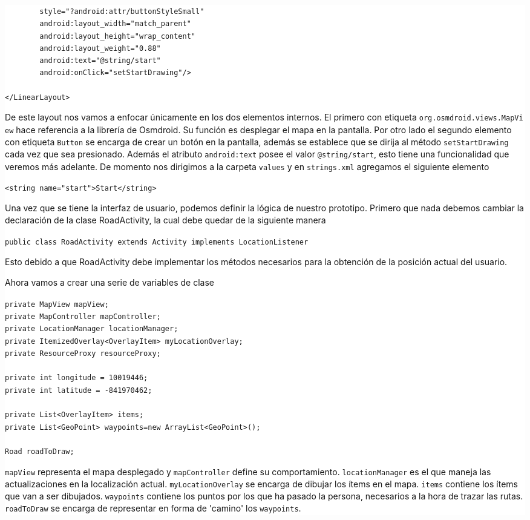 ```
        style="?android:attr/buttonStyleSmall"
        android:layout_width="match_parent"
        android:layout_height="wrap_content"
        android:layout_weight="0.88"
        android:text="@string/start"
        android:onClick="setStartDrawing"/>
    
</LinearLayout>
```

De este layout nos vamos a enfocar únicamente en los dos elementos internos. El primero con etiqueta `org.osmdroid.views.MapView` hace referencia a la librería de Osmdroid. Su función es desplegar el mapa en la pantalla.
Por otro lado el segundo elemento con etiqueta `Button` se encarga de crear un botón en la pantalla, además se establece que se dirija al método `setStartDrawing` cada vez que sea presionado. Además el atributo `android:text` posee el valor `@string/start`, esto tiene una funcionalidad que veremos más adelante. De momento nos dirigimos a la carpeta `values` y en `strings.xml` agregamos el siguiente elemento

```
<string name="start">Start</string>
```


Una vez que se tiene la interfaz de usuario, podemos definir la lógica de nuestro prototipo. Primero que nada debemos cambiar la declaración de la clase RoadActivity, la cual debe quedar de la siguiente manera

```
public class RoadActivity extends Activity implements LocationListener
```

Esto debido a que RoadActivity debe implementar los métodos necesarios para la obtención de la posición actual del usuario.

Ahora vamos a crear una serie de variables de clase

```
private MapView mapView;
private MapController mapController;
private LocationManager locationManager;
private ItemizedOverlay<OverlayItem> myLocationOverlay;
private ResourceProxy resourceProxy;
    
private int longitude = 10019446;
private int latitude = -841970462;
    
private List<OverlayItem> items;
private List<GeoPoint> waypoints=new ArrayList<GeoPoint>();
    
Road roadToDraw;
```

`mapView` representa el mapa desplegado y `mapController` define su comportamiento. `locationManager` es el que maneja las actualizaciones en la localización actual. `myLocationOverlay` se encarga de dibujar los ítems en el mapa. `items` contiene los ítems que van a ser dibujados. `waypoints` contiene los puntos por los que ha pasado la persona, necesarios a la hora de trazar las rutas. `roadToDraw` se encarga de representar en forma de 'camino' los `waypoints`.
